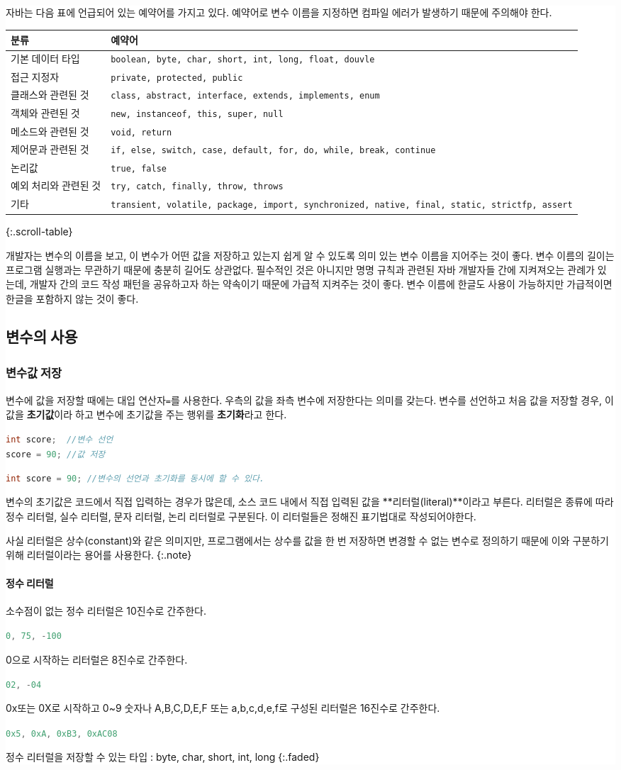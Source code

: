 
자바는 다음 표에 언급되어 있는 예약어를 가지고 있다. 예약어로 변수 이름을 지정하면 컴파일 에러가 발생하기 때문에 주의해야 한다. 

분류|예약어
:---|:---
기본 데이터 타입|`boolean, byte, char, short, int, long, float, douvle`
접근 지정자|`private, protected, public`
클래스와 관련된 것|`class, abstract, interface, extends, implements, enum`
객체와 관련된 것|`new, instanceof, this, super, null`
메소드와 관련된 것|`void, return`
제어문과 관련된 것|`if, else, switch, case, default, for, do, while, break, continue`
논리값|`true, false`
예외 처리와 관련된 것|`try, catch, finally, throw, throws`
기타|`transient, volatile, package, import, synchronized, native, final, static, strictfp, assert`
{:.scroll-table}

개발자는 변수의 이름을 보고, 이 변수가 어떤 값을 저장하고 있는지 쉽게 알 수 있도록 의미 있는 변수 이름을 지어주는 것이 좋다. 변수 이름의 길이는 프로그램 실행과는 무관하기 때문에 충분히 길어도 상관없다. 필수적인 것은 아니지만 명명 규칙과 관련된 자바 개발자들 간에 지켜져오는 관례가 있는데, 개발자 간의 코드 작성 패턴을 공유하고자 하는 약속이기 때문에 가급적 지켜주는 것이 좋다. 변수 이름에 한글도 사용이 가능하지만 가급적이면 한글을 포함하지 않는 것이 좋다.

## 변수의 사용
### 변수값 저장
변수에 값을 저장할 때에는 대입 연산자`=`를 사용한다. 우측의 값을 좌측 변수에 저장한다는 의미를 갖는다. 변수를 선언하고 처음 값을 저장할 경우, 이 값을 **초기값**이라 하고 변수에 초기값을 주는 행위를 **초기화**라고 한다.
```java
int score;  //변수 선언
score = 90; //값 저장
```
```java
int score = 90; //변수의 선언과 초기화를 동시에 할 수 있다.
```
변수의 초기값은 코드에서 직접 입력하는 경우가 많은데, 소스 코드 내에서 직접 입력된 값을 **리터럴(literal)**이라고 부른다. 리터럴은 종류에 따라 정수 리터럴, 실수 리터럴, 문자 리터럴, 논리 리터럴로 구분된다. 이 리터럴들은 정해진 표기법대로 작성되어야한다. 

사실 리터럴은 상수(constant)와 같은 의미지만, 프로그램에서는 상수를 값을 한 번 저장하면 변경할 수 없는 변수로 정의하기 때문에 이와 구분하기 위해 리터럴이라는 용어를 사용한다. 
{:.note}

#### 정수 리터럴   
소수점이 없는 정수 리터럴은 10진수로 간주한다.
```java
0, 75, -100
```
0으로 시작하는 리터럴은 8진수로 간주한다.
```java
02, -04
```
0x또는 0X로 시작하고 0~9 숫자나 A,B,C,D,E,F 또는 a,b,c,d,e,f로 구성된 리터럴은 16진수로 간주한다.
```java
0x5, 0xA, 0xB3, 0xAC08
```

정수 리터럴을 저장할 수 있는 타입 : byte, char, short, int, long
{:.faded}
